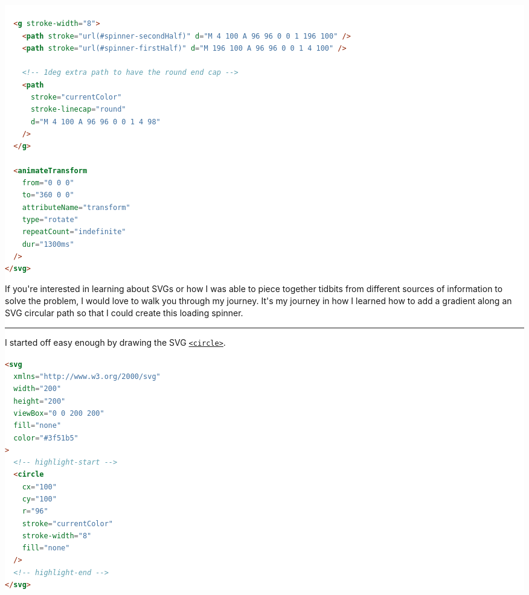 ```html

  <g stroke-width="8">
    <path stroke="url(#spinner-secondHalf)" d="M 4 100 A 96 96 0 0 1 196 100" />
    <path stroke="url(#spinner-firstHalf)" d="M 196 100 A 96 96 0 0 1 4 100" />

    <!-- 1deg extra path to have the round end cap -->
    <path
      stroke="currentColor"
      stroke-linecap="round"
      d="M 4 100 A 96 96 0 0 1 4 98"
    />
  </g>

  <animateTransform
    from="0 0 0"
    to="360 0 0"
    attributeName="transform"
    type="rotate"
    repeatCount="indefinite"
    dur="1300ms"
  />
</svg>
```

If you're interested in learning about SVGs or how I was able to piece together tidbits from different sources of information to solve the problem, I would love to walk you through my journey. It's my journey in how I learned how to add a gradient along an SVG circular path so that I could create this loading spinner.

---

I started off easy enough by drawing the SVG [`<circle>`](https://developer.mozilla.org/en-US/docs/Web/SVG/Element/circle).

```html
<svg
  xmlns="http://www.w3.org/2000/svg"
  width="200"
  height="200"
  viewBox="0 0 200 200"
  fill="none"
  color="#3f51b5"
>
  <!-- highlight-start -->
  <circle
    cx="100"
    cy="100"
    r="96"
    stroke="currentColor"
    stroke-width="8"
    fill="none"
  />
  <!-- highlight-end -->
</svg>
```
